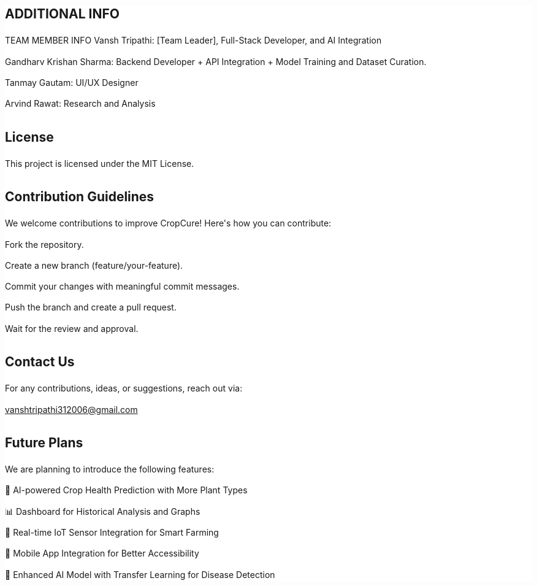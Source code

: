 ## ADDITIONAL INFO
TEAM MEMBER INFO
Vansh Tripathi: [Team Leader], Full-Stack Developer, and AI Integration

Gandharv Krishan Sharma: Backend Developer + API Integration + Model Training and Dataset Curation.

Tanmay Gautam: UI/UX Designer

Arvind Rawat: Research and Analysis

## License
This project is licensed under the MIT License.

## Contribution Guidelines
We welcome contributions to improve CropCure! Here's how you can contribute:

Fork the repository.

Create a new branch (feature/your-feature).

Commit your changes with meaningful commit messages.

Push the branch and create a pull request.

Wait for the review and approval.

## Contact Us
For any contributions, ideas, or suggestions, reach out via:

vanshtripathi312006@gmail.com

## Future Plans
We are planning to introduce the following features:

🌱 AI-powered Crop Health Prediction with More Plant Types

📊 Dashboard for Historical Analysis and Graphs

📡 Real-time IoT Sensor Integration for Smart Farming

📱 Mobile App Integration for Better Accessibility

🧠 Enhanced AI Model with Transfer Learning for Disease Detection
